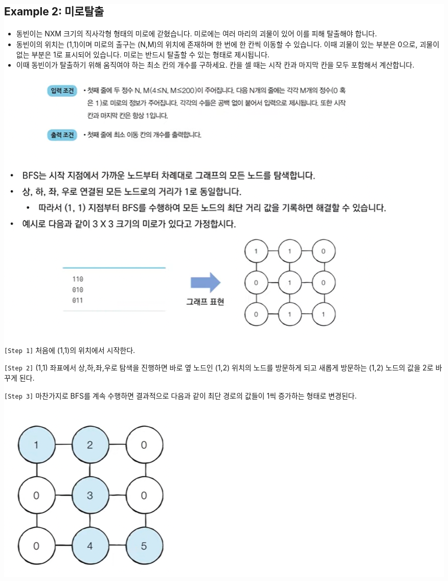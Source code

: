 ## Example 2: 미로탈출

- 동빈이는 NXM 크기의 직사각형 형태의 미로에 갇혔습니다. 미로에는 여러 마리의 괴물이 있어 이를 피해 탈출해야 합니다.
- 동빈이의 위치는 (1,1)이며 미로의 출구는 (N,M)의 위치에 존재하며 한 번에 한 칸씩 이동할 수 있습니다. 이때 괴물이 있는 부분은 0으로, 괴물이 없는 부분은 1로 표시되어 있습니다. 미로는 반드시 탈출할 수 있는 형태로 제시됩니다.
- 이때 동빈이가 탈출하기 위해 움직여야 하는 최소 칸의 개수를 구하세요. 칸을 셀 때는 시작 칸과 마지막 칸을 모두 포함해서 계산합니다.

![image-20230430173241233](/../images/2023-04-30-Graph_based_DSA/image-20230430173241233.png)

`[Step 1]` 처음에 (1,1)의 위치에서 시작한다.

`[Step 2]` (1,1) 좌표에서 상,하,좌,우로 탐색을 진행하면 바로 옆 노드인 (1,2) 위치의 노드를 방문하게 되고 새롭게 방문하는 (1,2) 노드의 값을 2로 바꾸게 된다.

`[Step 3]` 마찬가지로 BFS를 계속 수행하면 결과적으로 다음과 같이 최단 경로의 값들이 1씩 증가하는 형태로 변경된다.

![image-20230430173310503](/../images/2023-04-30-Graph_based_DSA/image-20230430173310503.png)
